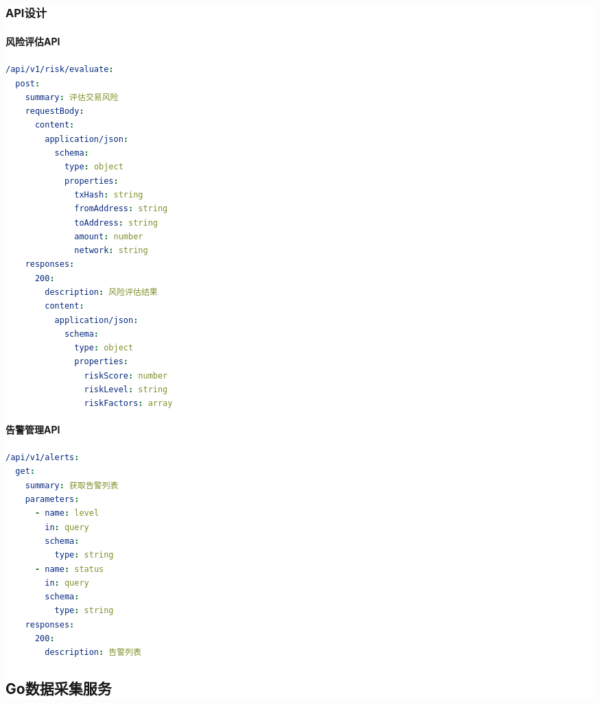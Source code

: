 ### API设计

#### 风险评估API

```yaml
/api/v1/risk/evaluate:
  post:
    summary: 评估交易风险
    requestBody:
      content:
        application/json:
          schema:
            type: object
            properties:
              txHash: string
              fromAddress: string
              toAddress: string
              amount: number
              network: string
    responses:
      200:
        description: 风险评估结果
        content:
          application/json:
            schema:
              type: object
              properties:
                riskScore: number
                riskLevel: string
                riskFactors: array
```

#### 告警管理API

```yaml
/api/v1/alerts:
  get:
    summary: 获取告警列表
    parameters:
      - name: level
        in: query
        schema:
          type: string
      - name: status
        in: query
        schema:
          type: string
    responses:
      200:
        description: 告警列表
```

## Go数据采集服务
